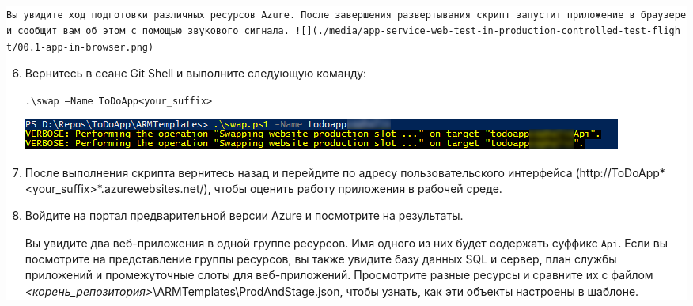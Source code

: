 	Вы увидите ход подготовки различных ресурсов Azure. После завершения развертывания скрипт запустит приложение в браузере и сообщит вам об этом с помощью звукового сигнала. ![](./media/app-service-web-test-in-production-controlled-test-flight/00.1-app-in-browser.png)

6.	Вернитесь в сеанс Git Shell и выполните следующую команду:

        .\swap –Name ToDoApp<your_suffix>

	![](./media/app-service-web-test-in-production-controlled-test-flight/00.2-swap-to-production.png)

7.	После выполнения скрипта вернитесь назад и перейдите по адресу пользовательского интерфейса (http://ToDoApp*&lt;your_suffix>*.azurewebsites.net/), чтобы оценить работу приложения в рабочей среде.
5.	Войдите на [портал предварительной версии Azure](https://portal.azure.com) и посмотрите на результаты.

	Вы увидите два веб-приложения в одной группе ресурсов. Имя одного из них будет содержать суффикс `Api`. Если вы посмотрите на представление группы ресурсов, вы также увидите базу данных SQL и сервер, план службы приложений и промежуточные слоты для веб-приложений. Просмотрите разные ресурсы и сравните их с файлом *&lt;корень\_репозитория>*\\ARMTemplates\\ProdAndStage.json, чтобы узнать, как эти объекты настроены в шаблоне.
